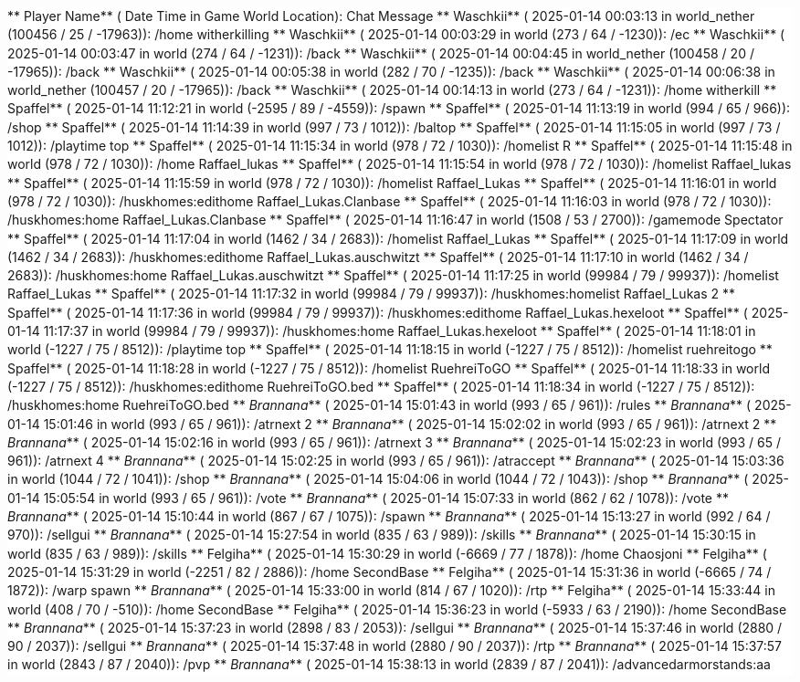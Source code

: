 ** Player Name** ( Date  Time in  Game World Location):  Chat Message
** Waschkii** ( 2025-01-14  00:03:13 in  world_nether (100456 / 25 / -17963)): /home witherkilling
** Waschkii** ( 2025-01-14  00:03:29 in  world (273 / 64 / -1230)): /ec
** Waschkii** ( 2025-01-14  00:03:47 in  world (274 / 64 / -1231)): /back
** Waschkii** ( 2025-01-14  00:04:45 in  world_nether (100458 / 20 / -17965)): /back
** Waschkii** ( 2025-01-14  00:05:38 in  world (282 / 70 / -1235)): /back
** Waschkii** ( 2025-01-14  00:06:38 in  world_nether (100457 / 20 / -17965)): /back
** Waschkii** ( 2025-01-14  00:14:13 in  world (273 / 64 / -1231)): /home witherkill
** Spaffel** ( 2025-01-14  11:12:21 in  world (-2595 / 89 / -4559)): /spawn
** Spaffel** ( 2025-01-14  11:13:19 in  world (994 / 65 / 966)): /shop
** Spaffel** ( 2025-01-14  11:14:39 in  world (997 / 73 / 1012)): /baltop
** Spaffel** ( 2025-01-14  11:15:05 in  world (997 / 73 / 1012)): /playtime top
** Spaffel** ( 2025-01-14  11:15:34 in  world (978 / 72 / 1030)): /homelist R
** Spaffel** ( 2025-01-14  11:15:48 in  world (978 / 72 / 1030)): /home Raffael_lukas
** Spaffel** ( 2025-01-14  11:15:54 in  world (978 / 72 / 1030)): /homelist Raffael_lukas
** Spaffel** ( 2025-01-14  11:15:59 in  world (978 / 72 / 1030)): /homelist Raffael_Lukas
** Spaffel** ( 2025-01-14  11:16:01 in  world (978 / 72 / 1030)): /huskhomes:edithome Raffael_Lukas.Clanbase
** Spaffel** ( 2025-01-14  11:16:03 in  world (978 / 72 / 1030)): /huskhomes:home Raffael_Lukas.Clanbase
** Spaffel** ( 2025-01-14  11:16:47 in  world (1508 / 53 / 2700)): /gamemode Spectator
** Spaffel** ( 2025-01-14  11:17:04 in  world (1462 / 34 / 2683)): /homelist Raffael_Lukas
** Spaffel** ( 2025-01-14  11:17:09 in  world (1462 / 34 / 2683)): /huskhomes:edithome Raffael_Lukas.auschwitzt
** Spaffel** ( 2025-01-14  11:17:10 in  world (1462 / 34 / 2683)): /huskhomes:home Raffael_Lukas.auschwitzt
** Spaffel** ( 2025-01-14  11:17:25 in  world (99984 / 79 / 99937)): /homelist Raffael_Lukas
** Spaffel** ( 2025-01-14  11:17:32 in  world (99984 / 79 / 99937)): /huskhomes:homelist Raffael_Lukas 2
** Spaffel** ( 2025-01-14  11:17:36 in  world (99984 / 79 / 99937)): /huskhomes:edithome Raffael_Lukas.hexeloot
** Spaffel** ( 2025-01-14  11:17:37 in  world (99984 / 79 / 99937)): /huskhomes:home Raffael_Lukas.hexeloot
** Spaffel** ( 2025-01-14  11:18:01 in  world (-1227 / 75 / 8512)): /playtime top
** Spaffel** ( 2025-01-14  11:18:15 in  world (-1227 / 75 / 8512)): /homelist ruehreitogo
** Spaffel** ( 2025-01-14  11:18:28 in  world (-1227 / 75 / 8512)): /homelist RuehreiToGO
** Spaffel** ( 2025-01-14  11:18:33 in  world (-1227 / 75 / 8512)): /huskhomes:edithome RuehreiToGO.bed
** Spaffel** ( 2025-01-14  11:18:34 in  world (-1227 / 75 / 8512)): /huskhomes:home RuehreiToGO.bed
** _Brannana_** ( 2025-01-14  15:01:43 in  world (993 / 65 / 961)): /rules
** _Brannana_** ( 2025-01-14  15:01:46 in  world (993 / 65 / 961)): /atrnext 2
** _Brannana_** ( 2025-01-14  15:02:02 in  world (993 / 65 / 961)): /atrnext 2
** _Brannana_** ( 2025-01-14  15:02:16 in  world (993 / 65 / 961)): /atrnext 3
** _Brannana_** ( 2025-01-14  15:02:23 in  world (993 / 65 / 961)): /atrnext 4
** _Brannana_** ( 2025-01-14  15:02:25 in  world (993 / 65 / 961)): /atraccept
** _Brannana_** ( 2025-01-14  15:03:36 in  world (1044 / 72 / 1041)): /shop
** _Brannana_** ( 2025-01-14  15:04:06 in  world (1044 / 72 / 1043)): /shop
** _Brannana_** ( 2025-01-14  15:05:54 in  world (993 / 65 / 961)): /vote
** _Brannana_** ( 2025-01-14  15:07:33 in  world (862 / 62 / 1078)): /vote
** _Brannana_** ( 2025-01-14  15:10:44 in  world (867 / 67 / 1075)): /spawn
** _Brannana_** ( 2025-01-14  15:13:27 in  world (992 / 64 / 970)): /sellgui
** _Brannana_** ( 2025-01-14  15:27:54 in  world (835 / 63 / 989)): /skills
** _Brannana_** ( 2025-01-14  15:30:15 in  world (835 / 63 / 989)): /skills
** Felgiha** ( 2025-01-14  15:30:29 in  world (-6669 / 77 / 1878)): /home Chaosjoni
** Felgiha** ( 2025-01-14  15:31:29 in  world (-2251 / 82 / 2886)): /home SecondBase
** Felgiha** ( 2025-01-14  15:31:36 in  world (-6665 / 74 / 1872)): /warp spawn
** _Brannana_** ( 2025-01-14  15:33:00 in  world (814 / 67 / 1020)): /rtp
** Felgiha** ( 2025-01-14  15:33:44 in  world (408 / 70 / -510)): /home SecondBase
** Felgiha** ( 2025-01-14  15:36:23 in  world (-5933 / 63 / 2190)): /home SecondBase
** _Brannana_** ( 2025-01-14  15:37:23 in  world (2898 / 83 / 2053)): /sellgui
** _Brannana_** ( 2025-01-14  15:37:46 in  world (2880 / 90 / 2037)): /sellgui
** _Brannana_** ( 2025-01-14  15:37:48 in  world (2880 / 90 / 2037)): /rtp
** _Brannana_** ( 2025-01-14  15:37:57 in  world (2843 / 87 / 2040)): /pvp
** _Brannana_** ( 2025-01-14  15:38:13 in  world (2839 / 87 / 2041)): /advancedarmorstands:aa